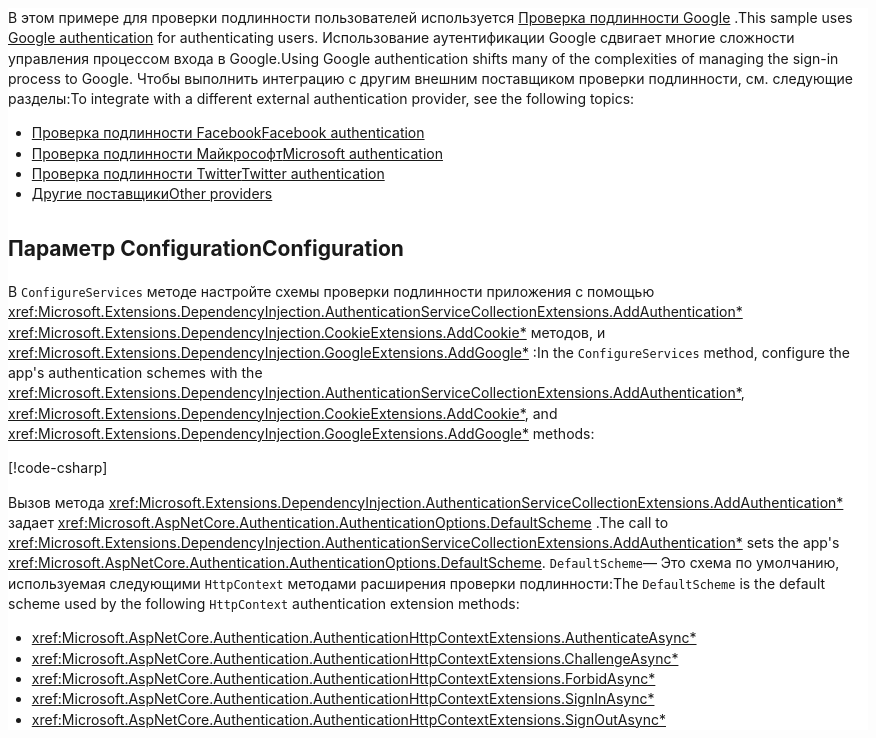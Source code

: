 <span data-ttu-id="1f7d5-109">В этом примере для проверки подлинности пользователей используется [Проверка подлинности Google](xref:security/authentication/google-logins) .</span><span class="sxs-lookup"><span data-stu-id="1f7d5-109">This sample uses [Google authentication](xref:security/authentication/google-logins) for authenticating users.</span></span> <span data-ttu-id="1f7d5-110">Использование аутентификации Google сдвигает многие сложности управления процессом входа в Google.</span><span class="sxs-lookup"><span data-stu-id="1f7d5-110">Using Google authentication shifts many of the complexities of managing the sign-in process to Google.</span></span> <span data-ttu-id="1f7d5-111">Чтобы выполнить интеграцию с другим внешним поставщиком проверки подлинности, см. следующие разделы:</span><span class="sxs-lookup"><span data-stu-id="1f7d5-111">To integrate with a different external authentication provider, see the following topics:</span></span>

* [<span data-ttu-id="1f7d5-112">Проверка подлинности Facebook</span><span class="sxs-lookup"><span data-stu-id="1f7d5-112">Facebook authentication</span></span>](xref:security/authentication/facebook-logins)
* [<span data-ttu-id="1f7d5-113">Проверка подлинности Майкрософт</span><span class="sxs-lookup"><span data-stu-id="1f7d5-113">Microsoft authentication</span></span>](xref:security/authentication/microsoft-logins)
* [<span data-ttu-id="1f7d5-114">Проверка подлинности Twitter</span><span class="sxs-lookup"><span data-stu-id="1f7d5-114">Twitter authentication</span></span>](xref:security/authentication/twitter-logins)
* [<span data-ttu-id="1f7d5-115">Другие поставщики</span><span class="sxs-lookup"><span data-stu-id="1f7d5-115">Other providers</span></span>](xref:security/authentication/otherlogins)

## <a name="configuration"></a><span data-ttu-id="1f7d5-116">Параметр Configuration</span><span class="sxs-lookup"><span data-stu-id="1f7d5-116">Configuration</span></span>

<span data-ttu-id="1f7d5-117">В `ConfigureServices` методе настройте схемы проверки подлинности приложения с помощью <xref:Microsoft.Extensions.DependencyInjection.AuthenticationServiceCollectionExtensions.AddAuthentication*> <xref:Microsoft.Extensions.DependencyInjection.CookieExtensions.AddCookie*> методов, и <xref:Microsoft.Extensions.DependencyInjection.GoogleExtensions.AddGoogle*> :</span><span class="sxs-lookup"><span data-stu-id="1f7d5-117">In the `ConfigureServices` method, configure the app's authentication schemes with the <xref:Microsoft.Extensions.DependencyInjection.AuthenticationServiceCollectionExtensions.AddAuthentication*>, <xref:Microsoft.Extensions.DependencyInjection.CookieExtensions.AddCookie*>, and <xref:Microsoft.Extensions.DependencyInjection.GoogleExtensions.AddGoogle*> methods:</span></span>

[!code-csharp[](social-without-identity/samples_snapshot/3.x/Startup.cs?name=snippet1)]

<span data-ttu-id="1f7d5-118">Вызов метода <xref:Microsoft.Extensions.DependencyInjection.AuthenticationServiceCollectionExtensions.AddAuthentication*> задает <xref:Microsoft.AspNetCore.Authentication.AuthenticationOptions.DefaultScheme> .</span><span class="sxs-lookup"><span data-stu-id="1f7d5-118">The call to <xref:Microsoft.Extensions.DependencyInjection.AuthenticationServiceCollectionExtensions.AddAuthentication*> sets the app's <xref:Microsoft.AspNetCore.Authentication.AuthenticationOptions.DefaultScheme>.</span></span> <span data-ttu-id="1f7d5-119">`DefaultScheme`— Это схема по умолчанию, используемая следующими `HttpContext` методами расширения проверки подлинности:</span><span class="sxs-lookup"><span data-stu-id="1f7d5-119">The `DefaultScheme` is the default scheme used by the following `HttpContext` authentication extension methods:</span></span>

* <xref:Microsoft.AspNetCore.Authentication.AuthenticationHttpContextExtensions.AuthenticateAsync*>
* <xref:Microsoft.AspNetCore.Authentication.AuthenticationHttpContextExtensions.ChallengeAsync*>
* <xref:Microsoft.AspNetCore.Authentication.AuthenticationHttpContextExtensions.ForbidAsync*>
* <xref:Microsoft.AspNetCore.Authentication.AuthenticationHttpContextExtensions.SignInAsync*>
* <xref:Microsoft.AspNetCore.Authentication.AuthenticationHttpContextExtensions.SignOutAsync*>
